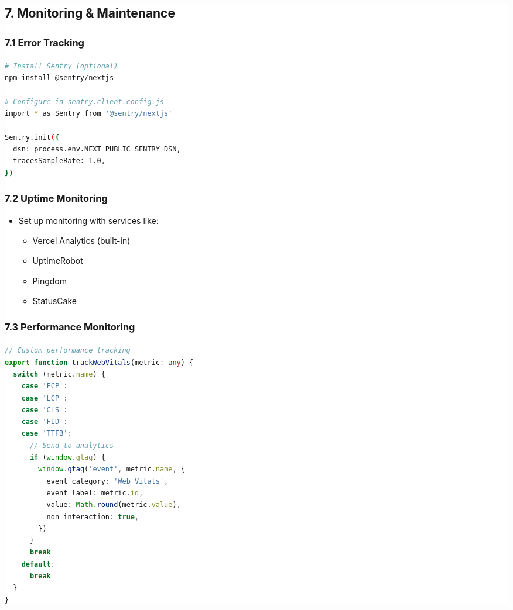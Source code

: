 ## 7. Monitoring & Maintenance

### 7.1 Error Tracking

```bash
# Install Sentry (optional)
npm install @sentry/nextjs

# Configure in sentry.client.config.js
import * as Sentry from '@sentry/nextjs'

Sentry.init({
  dsn: process.env.NEXT_PUBLIC_SENTRY_DSN,
  tracesSampleRate: 1.0,
})
```

### 7.2 Uptime Monitoring

* Set up monitoring with services like:

  * Vercel Analytics (built-in)

  * UptimeRobot

  * Pingdom

  * StatusCake

### 7.3 Performance Monitoring

```typescript
// Custom performance tracking
export function trackWebVitals(metric: any) {
  switch (metric.name) {
    case 'FCP':
    case 'LCP':
    case 'CLS':
    case 'FID':
    case 'TTFB':
      // Send to analytics
      if (window.gtag) {
        window.gtag('event', metric.name, {
          event_category: 'Web Vitals',
          event_label: metric.id,
          value: Math.round(metric.value),
          non_interaction: true,
        })
      }
      break
    default:
      break
  }
}
```
